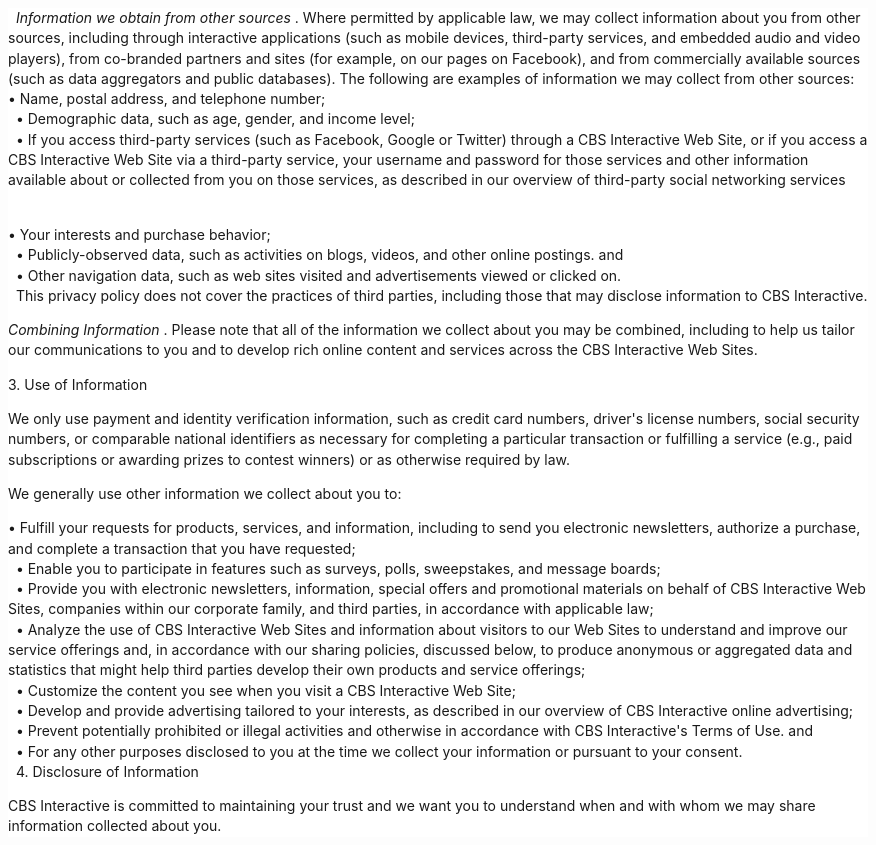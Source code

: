  _Information we obtain from other sources_ . Where permitted by applicable law, we may collect information about you from other sources, including through interactive applications (such as mobile devices, third-party services, and embedded audio and video players), from co-branded partners and sites (for example, on our pages on Facebook), and from commercially available sources (such as data aggregators and public databases). The following are examples of information we may collect from other sources:  
• Name, postal address, and telephone number;  
  • Demographic data, such as age, gender, and income level;  
  • If you access third-party services (such as Facebook, Google or Twitter) through a CBS Interactive Web Site, or if you access a CBS Interactive Web Site via a third-party service, your username and password for those services and other information available about or collected from you on those services, as described in our overview of third-party social networking services  
   
  
• Your interests and purchase behavior;  
  • Publicly-observed data, such as activities on blogs, videos, and other online postings. and  
  • Other navigation data, such as web sites visited and advertisements viewed or clicked on.  
  This privacy policy does not cover the practices of third parties, including those that may disclose information to CBS Interactive.  
  
_Combining Information_ . Please note that all of the information we collect about you may be combined, including to help us tailor our communications to you and to develop rich online content and services across the CBS Interactive Web Sites.  
  
3\. Use of Information  
  
We only use payment and identity verification information, such as credit card numbers, driver's license numbers, social security numbers, or comparable national identifiers as necessary for completing a particular transaction or fulfilling a service (e.g., paid subscriptions or awarding prizes to contest winners) or as otherwise required by law.  
  
We generally use other information we collect about you to:  
  
• Fulfill your requests for products, services, and information, including to send you electronic newsletters, authorize a purchase, and complete a transaction that you have requested;  
  • Enable you to participate in features such as surveys, polls, sweepstakes, and message boards;  
  • Provide you with electronic newsletters, information, special offers and promotional materials on behalf of CBS Interactive Web Sites, companies within our corporate family, and third parties, in accordance with applicable law;  
  • Analyze the use of CBS Interactive Web Sites and information about visitors to our Web Sites to understand and improve our service offerings and, in accordance with our sharing policies, discussed below, to produce anonymous or aggregated data and statistics that might help third parties develop their own products and service offerings;  
  • Customize the content you see when you visit a CBS Interactive Web Site;  
  • Develop and provide advertising tailored to your interests, as described in our overview of CBS Interactive online advertising;  
  • Prevent potentially prohibited or illegal activities and otherwise in accordance with CBS Interactive's Terms of Use. and  
  • For any other purposes disclosed to you at the time we collect your information or pursuant to your consent.  
  4. Disclosure of Information  
  
CBS Interactive is committed to maintaining your trust and we want you to understand when and with whom we may share information collected about you.  
  